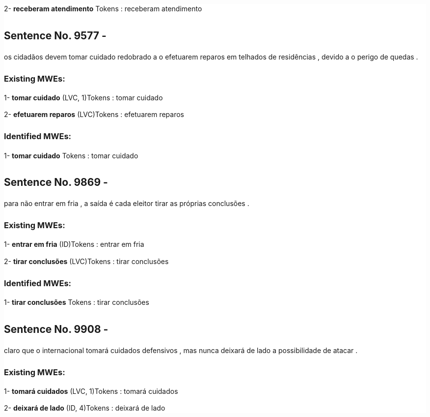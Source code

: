 2- **receberam atendimento** Tokens : 
receberam
atendimento

## Sentence No. 9577 - 
os cidadãos devem tomar cuidado redobrado a o efetuarem reparos em telhados de residências , devido a o perigo de quedas . 
### Existing MWEs: 
1- **tomar cuidado** (LVC, 1)Tokens : 
tomar
cuidado

2- **efetuarem reparos** (LVC)Tokens : 
efetuarem
reparos

### Identified MWEs: 
1- **tomar cuidado** Tokens : 
tomar
cuidado

## Sentence No. 9869 - 
para não entrar em fria , a saída é cada eleitor tirar as próprias conclusões . 
### Existing MWEs: 
1- **entrar em fria** (ID)Tokens : 
entrar
em
fria

2- **tirar conclusões** (LVC)Tokens : 
tirar
conclusões

### Identified MWEs: 
1- **tirar conclusões** Tokens : 
tirar
conclusões

## Sentence No. 9908 - 
claro que o internacional tomará cuidados defensivos , mas nunca deixará de lado a possibilidade de atacar . 
### Existing MWEs: 
1- **tomará cuidados** (LVC, 1)Tokens : 
tomará
cuidados

2- **deixará de lado** (ID, 4)Tokens : 
deixará
de
lado
